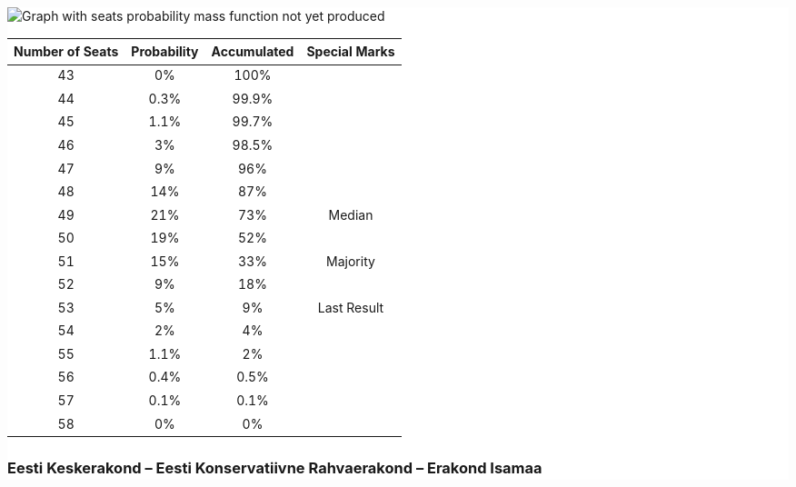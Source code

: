 ![Graph with seats probability mass function not yet produced](2021-03-15-Turu-uuringuteAS-coalitions-seats-pmf-ref–ekre.png "Seats Probability Mass Function")

| Number of Seats | Probability | Accumulated | Special Marks |
|:---------------:|:-----------:|:-----------:|:-------------:|
| 43 | 0% | 100% |  |
| 44 | 0.3% | 99.9% |  |
| 45 | 1.1% | 99.7% |  |
| 46 | 3% | 98.5% |  |
| 47 | 9% | 96% |  |
| 48 | 14% | 87% |  |
| 49 | 21% | 73% | Median |
| 50 | 19% | 52% |  |
| 51 | 15% | 33% | Majority |
| 52 | 9% | 18% |  |
| 53 | 5% | 9% | Last Result |
| 54 | 2% | 4% |  |
| 55 | 1.1% | 2% |  |
| 56 | 0.4% | 0.5% |  |
| 57 | 0.1% | 0.1% |  |
| 58 | 0% | 0% |  |

### Eesti Keskerakond – Eesti Konservatiivne Rahvaerakond – Erakond Isamaa
